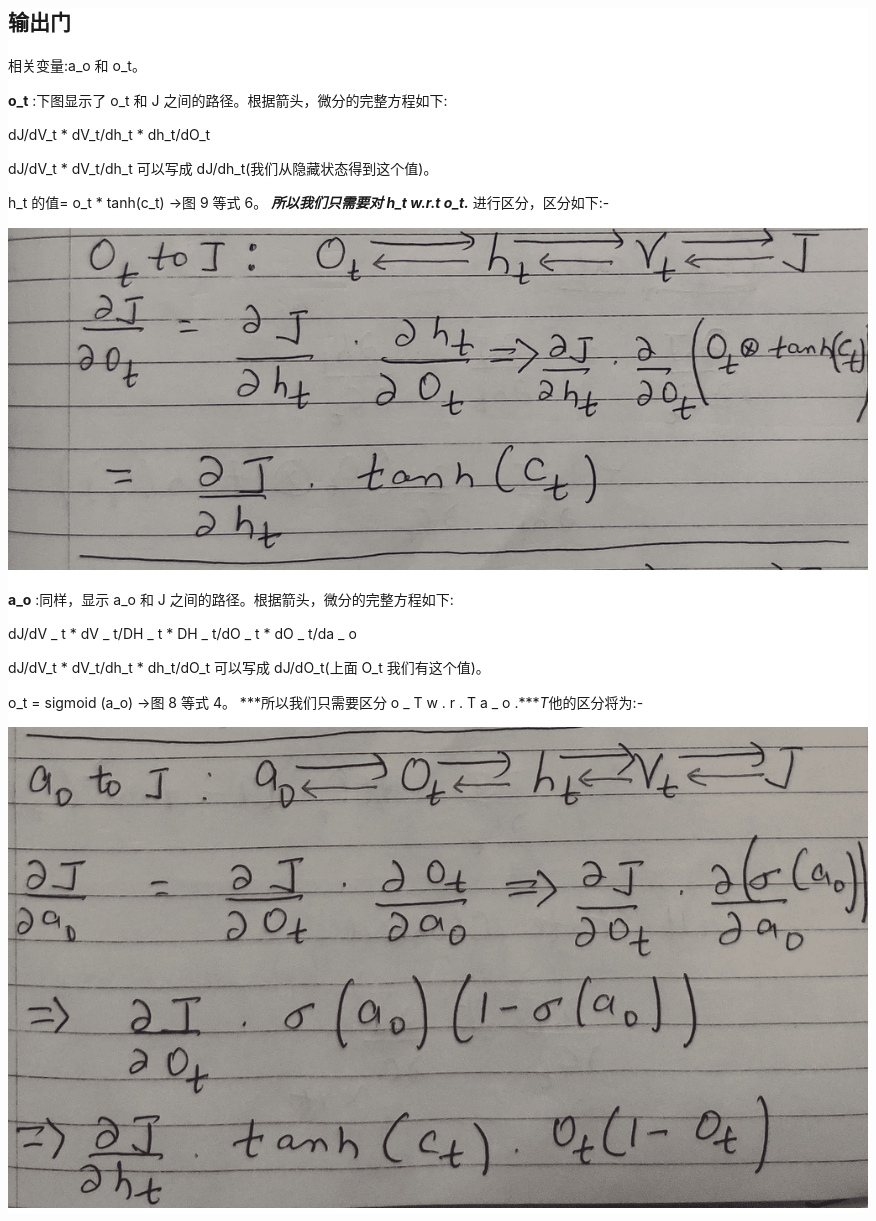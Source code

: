 ## 输出门

相关变量:a_o 和 o_t。

**o_t** :下图显示了 o_t 和 J 之间的路径。根据箭头，微分的完整方程如下:

dJ/dV_t * dV_t/dh_t * dh_t/dO_t

dJ/dV_t * dV_t/dh_t 可以写成 dJ/dh_t(我们从隐藏状态得到这个值)。

h_t 的值= o_t * tanh(c_t) ->图 9 等式 6。 ***所以我们只需要对 h_t w.r.t o_t.*** 进行区分，区分如下:-

![](img/5939888fc8b4687e160f7701792956db.png)

**a_o** :同样，显示 a_o 和 J 之间的路径。根据箭头，微分的完整方程如下:

dJ/dV _ t * dV _ t/DH _ t * DH _ t/dO _ t * dO _ t/da _ o

dJ/dV_t * dV_t/dh_t * dh_t/dO_t 可以写成 dJ/dO_t(上面 O_t 我们有这个值)。

o_t = sigmoid (a_o) ->图 8 等式 4。 ***所以我们只需要区分 o _ T w . r . T a _ o .****T*他的区分将为:-

![](img/ffe7faca7c13f798b3caa2875538ba50.png)
